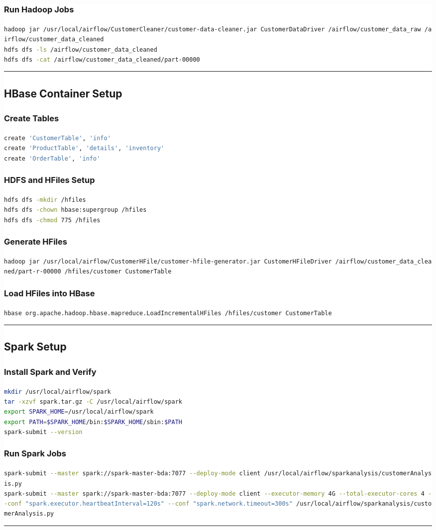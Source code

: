 ### **Run Hadoop Jobs**
```bash
hadoop jar /usr/local/airflow/CustomerCleaner/customer-data-cleaner.jar CustomerDataDriver /airflow/customer_data_raw /airflow/customer_data_cleaned
hdfs dfs -ls /airflow/customer_data_cleaned
hdfs dfs -cat /airflow/customer_data_cleaned/part-00000
```

---

## **HBase Container Setup**

### **Create Tables**
```bash
create 'CustomerTable', 'info'
create 'ProductTable', 'details', 'inventory'
create 'OrderTable', 'info'
```

### **HDFS and HFiles Setup**
```bash
hdfs dfs -mkdir /hfiles
hdfs dfs -chown hbase:supergroup /hfiles
hdfs dfs -chmod 775 /hfiles
```

### **Generate HFiles**
```bash
hadoop jar /usr/local/airflow/CustomerHFile/customer-hfile-generator.jar CustomerHFileDriver /airflow/customer_data_cleaned/part-r-00000 /hfiles/customer CustomerTable
```

### **Load HFiles into HBase**
```bash
hbase org.apache.hadoop.hbase.mapreduce.LoadIncrementalHFiles /hfiles/customer CustomerTable
```

---

## **Spark Setup**

### **Install Spark and Verify**
```bash
mkdir /usr/local/airflow/spark
tar -xzvf spark.tar.gz -C /usr/local/airflow/spark
export SPARK_HOME=/usr/local/airflow/spark
export PATH=$SPARK_HOME/bin:$SPARK_HOME/sbin:$PATH
spark-submit --version
```

### **Run Spark Jobs**
```bash
spark-submit --master spark://spark-master-bda:7077 --deploy-mode client /usr/local/airflow/sparkanalysis/customerAnalysis.py
spark-submit --master spark://spark-master-bda:7077 --deploy-mode client --executor-memory 4G --total-executor-cores 4 --conf "spark.executor.heartbeatInterval=120s" --conf "spark.network.timeout=300s" /usr/local/airflow/sparkanalysis/customerAnalysis.py
```

---